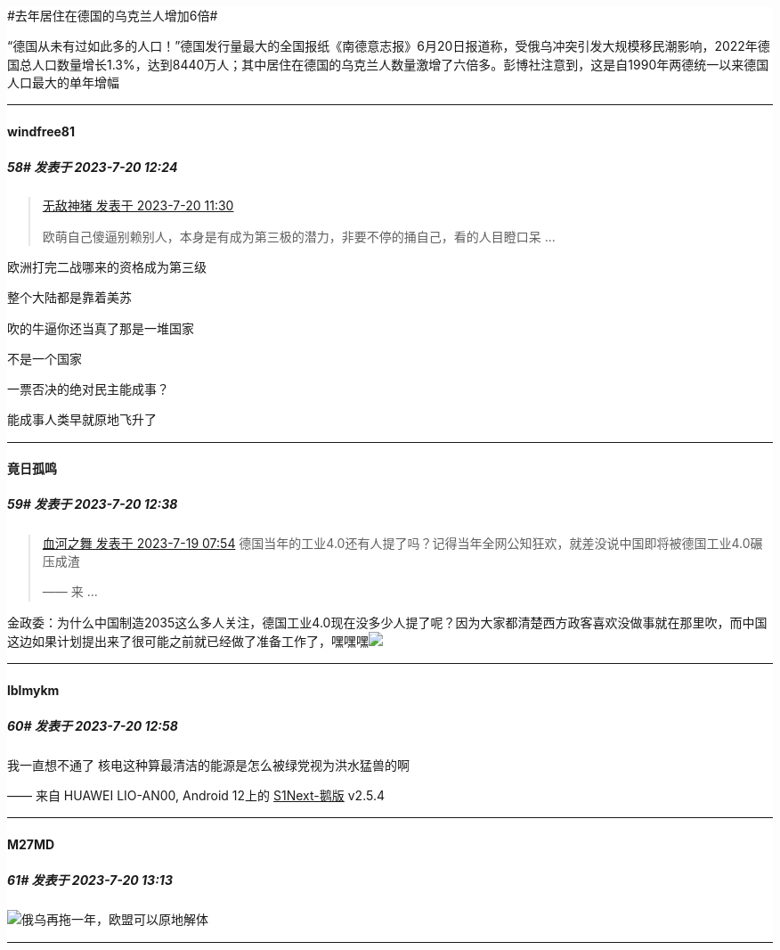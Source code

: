 #去年居住在德国的乌克兰人增加6倍# 

“德国从未有过如此多的人口！”德国发行量最大的全国报纸《南德意志报》6月20日报道称，受俄乌冲突引发大规模移民潮影响，2022年德国总人口数量增长1.3%，达到8440万人；其中居住在德国的乌克兰人数量激增了六倍多。彭博社注意到，这是自1990年两德统一以来德国人口最大的单年增幅

*****

####  windfree81  
##### 58#       发表于 2023-7-20 12:24

<blockquote><a href="httphttps://bbs.saraba1st.com/2b/forum.php?mod=redirect&amp;goto=findpost&amp;pid=61726525&amp;ptid=2144954" target="_blank">无敌神猪 发表于 2023-7-20 11:30</a>

欧萌自己傻逼别赖别人，本身是有成为第三极的潜力，非要不停的捅自己，看的人目瞪口呆 ...</blockquote>
欧洲打完二战哪来的资格成为第三级

整个大陆都是靠着美苏

吹的牛逼你还当真了那是一堆国家

不是一个国家

一票否决的绝对民主能成事？

能成事人类早就原地飞升了

*****

####  竟日孤鸣  
##### 59#       发表于 2023-7-20 12:38

<blockquote><a href="httphttps://bbs.saraba1st.com/2b/forum.php?mod=redirect&amp;goto=findpost&amp;pid=61712465&amp;ptid=2144954" target="_blank">血河之舞 发表于 2023-7-19 07:54</a>
德国当年的工业4.0还有人提了吗？记得当年全网公知狂欢，就差没说中国即将被德国工业4.0碾压成渣

—— 来 ...</blockquote>
金政委：为什么中国制造2035这么多人关注，德国工业4.0现在没多少人提了呢？因为大家都清楚西方政客喜欢没做事就在那里吹，而中国这边如果计划提出来了很可能之前就已经做了准备工作了，嘿嘿嘿<img src="https://static.saraba1st.com/image/smiley/face2017/053.png" referrerpolicy="no-referrer">

*****

####  lblmykm  
##### 60#       发表于 2023-7-20 12:58

我一直想不通了 核电这种算最清洁的能源是怎么被绿党视为洪水猛兽的啊

—— 来自 HUAWEI LIO-AN00, Android 12上的 [S1Next-鹅版](https://github.com/ykrank/S1-Next/releases) v2.5.4


*****

####  M27MD  
##### 61#       发表于 2023-7-20 13:13

<img src="https://static.saraba1st.com/image/smiley/face2017/018.png" referrerpolicy="no-referrer">俄乌再拖一年，欧盟可以原地解体

*****
